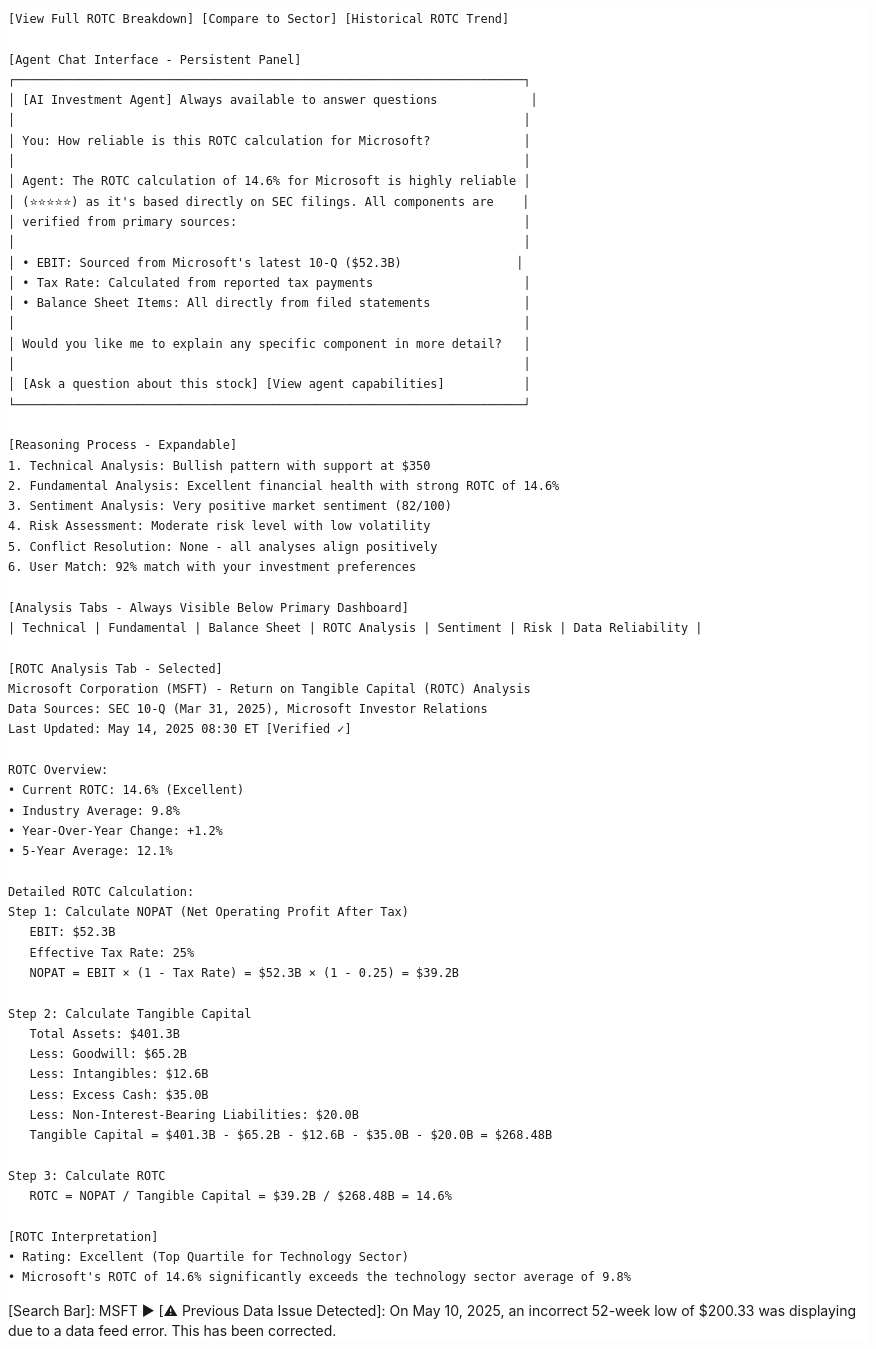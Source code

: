 ```
[View Full ROTC Breakdown] [Compare to Sector] [Historical ROTC Trend]

[Agent Chat Interface - Persistent Panel]
┌───────────────────────────────────────────────────────────────────────┐
│ [AI Investment Agent] Always available to answer questions             │
│                                                                       │
│ You: How reliable is this ROTC calculation for Microsoft?             │
│                                                                       │
│ Agent: The ROTC calculation of 14.6% for Microsoft is highly reliable │
│ (⭐⭐⭐⭐⭐) as it's based directly on SEC filings. All components are    │
│ verified from primary sources:                                        │
│                                                                       │
│ • EBIT: Sourced from Microsoft's latest 10-Q ($52.3B)                │
│ • Tax Rate: Calculated from reported tax payments                     │
│ • Balance Sheet Items: All directly from filed statements             │
│                                                                       │
│ Would you like me to explain any specific component in more detail?   │
│                                                                       │
│ [Ask a question about this stock] [View agent capabilities]           │
└───────────────────────────────────────────────────────────────────────┘

[Reasoning Process - Expandable]
1. Technical Analysis: Bullish pattern with support at $350
2. Fundamental Analysis: Excellent financial health with strong ROTC of 14.6%
3. Sentiment Analysis: Very positive market sentiment (82/100)
4. Risk Assessment: Moderate risk level with low volatility
5. Conflict Resolution: None - all analyses align positively
6. User Match: 92% match with your investment preferences

[Analysis Tabs - Always Visible Below Primary Dashboard]
| Technical | Fundamental | Balance Sheet | ROTC Analysis | Sentiment | Risk | Data Reliability |

[ROTC Analysis Tab - Selected]
Microsoft Corporation (MSFT) - Return on Tangible Capital (ROTC) Analysis
Data Sources: SEC 10-Q (Mar 31, 2025), Microsoft Investor Relations
Last Updated: May 14, 2025 08:30 ET [Verified ✓]

ROTC Overview:
• Current ROTC: 14.6% (Excellent)
• Industry Average: 9.8%
• Year-Over-Year Change: +1.2%
• 5-Year Average: 12.1%

Detailed ROTC Calculation:
Step 1: Calculate NOPAT (Net Operating Profit After Tax)
   EBIT: $52.3B
   Effective Tax Rate: 25%
   NOPAT = EBIT × (1 - Tax Rate) = $52.3B × (1 - 0.25) = $39.2B

Step 2: Calculate Tangible Capital
   Total Assets: $401.3B
   Less: Goodwill: $65.2B
   Less: Intangibles: $12.6B
   Less: Excess Cash: $35.0B
   Less: Non-Interest-Bearing Liabilities: $20.0B
   Tangible Capital = $401.3B - $65.2B - $12.6B - $35.0B - $20.0B = $268.48B

Step 3: Calculate ROTC
   ROTC = NOPAT / Tangible Capital = $39.2B / $268.48B = 14.6%

[ROTC Interpretation]
• Rating: Excellent (Top Quartile for Technology Sector)
• Microsoft's ROTC of 14.6% significantly exceeds the technology sector average of 9.8%
```

[Search Bar]: MSFT ▶
[⚠ Previous Data Issue Detected]: On May 10, 2025, an incorrect 52-week low of $200.33 was displaying due to a data feed error. This has been corrected.